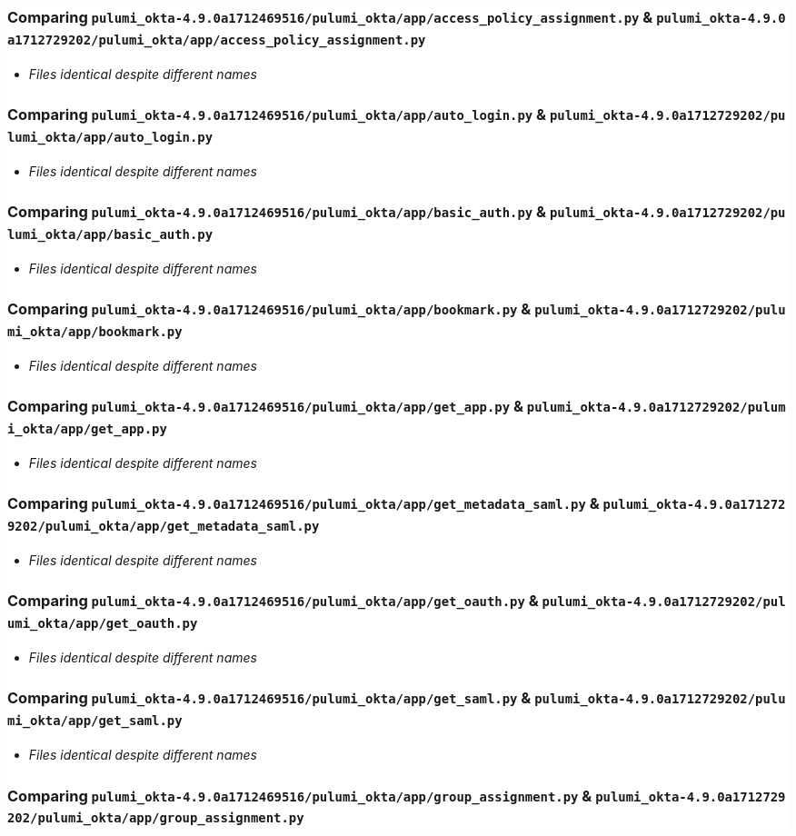 ### Comparing `pulumi_okta-4.9.0a1712469516/pulumi_okta/app/access_policy_assignment.py` & `pulumi_okta-4.9.0a1712729202/pulumi_okta/app/access_policy_assignment.py`

 * *Files identical despite different names*

### Comparing `pulumi_okta-4.9.0a1712469516/pulumi_okta/app/auto_login.py` & `pulumi_okta-4.9.0a1712729202/pulumi_okta/app/auto_login.py`

 * *Files identical despite different names*

### Comparing `pulumi_okta-4.9.0a1712469516/pulumi_okta/app/basic_auth.py` & `pulumi_okta-4.9.0a1712729202/pulumi_okta/app/basic_auth.py`

 * *Files identical despite different names*

### Comparing `pulumi_okta-4.9.0a1712469516/pulumi_okta/app/bookmark.py` & `pulumi_okta-4.9.0a1712729202/pulumi_okta/app/bookmark.py`

 * *Files identical despite different names*

### Comparing `pulumi_okta-4.9.0a1712469516/pulumi_okta/app/get_app.py` & `pulumi_okta-4.9.0a1712729202/pulumi_okta/app/get_app.py`

 * *Files identical despite different names*

### Comparing `pulumi_okta-4.9.0a1712469516/pulumi_okta/app/get_metadata_saml.py` & `pulumi_okta-4.9.0a1712729202/pulumi_okta/app/get_metadata_saml.py`

 * *Files identical despite different names*

### Comparing `pulumi_okta-4.9.0a1712469516/pulumi_okta/app/get_oauth.py` & `pulumi_okta-4.9.0a1712729202/pulumi_okta/app/get_oauth.py`

 * *Files identical despite different names*

### Comparing `pulumi_okta-4.9.0a1712469516/pulumi_okta/app/get_saml.py` & `pulumi_okta-4.9.0a1712729202/pulumi_okta/app/get_saml.py`

 * *Files identical despite different names*

### Comparing `pulumi_okta-4.9.0a1712469516/pulumi_okta/app/group_assignment.py` & `pulumi_okta-4.9.0a1712729202/pulumi_okta/app/group_assignment.py`
